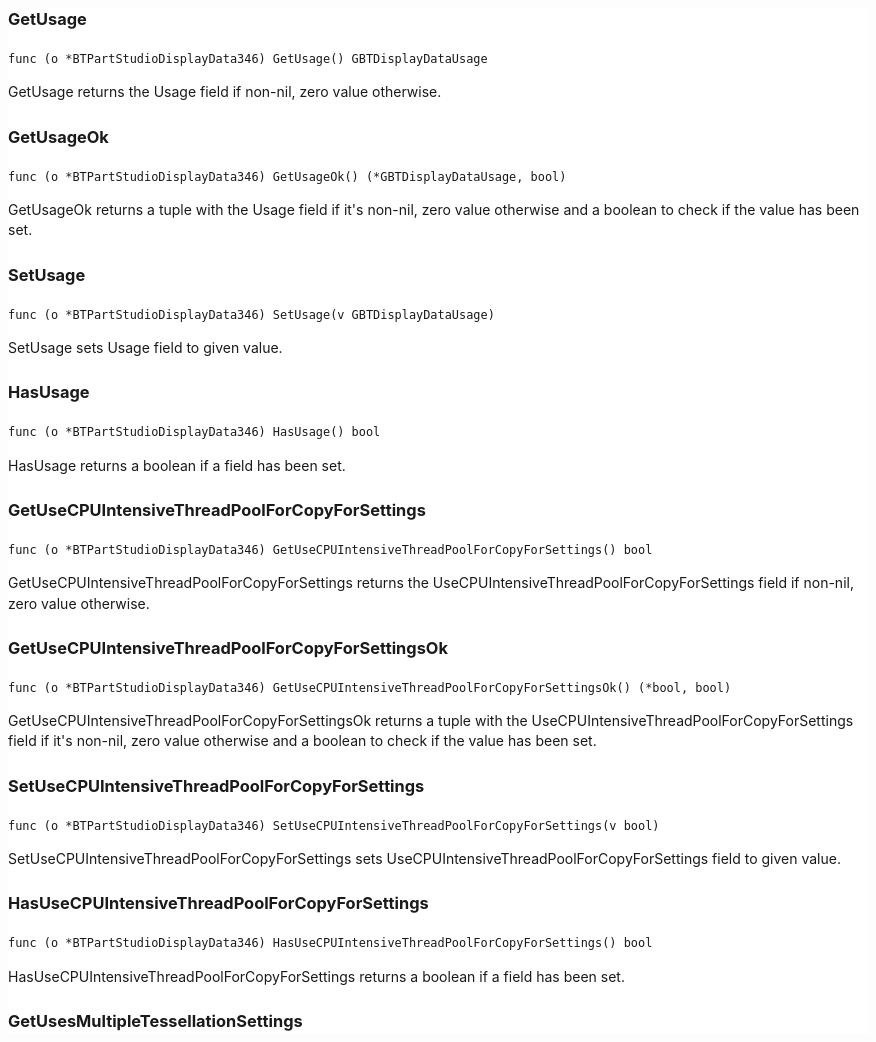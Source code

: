 ### GetUsage

`func (o *BTPartStudioDisplayData346) GetUsage() GBTDisplayDataUsage`

GetUsage returns the Usage field if non-nil, zero value otherwise.

### GetUsageOk

`func (o *BTPartStudioDisplayData346) GetUsageOk() (*GBTDisplayDataUsage, bool)`

GetUsageOk returns a tuple with the Usage field if it's non-nil, zero value otherwise
and a boolean to check if the value has been set.

### SetUsage

`func (o *BTPartStudioDisplayData346) SetUsage(v GBTDisplayDataUsage)`

SetUsage sets Usage field to given value.

### HasUsage

`func (o *BTPartStudioDisplayData346) HasUsage() bool`

HasUsage returns a boolean if a field has been set.

### GetUseCPUIntensiveThreadPoolForCopyForSettings

`func (o *BTPartStudioDisplayData346) GetUseCPUIntensiveThreadPoolForCopyForSettings() bool`

GetUseCPUIntensiveThreadPoolForCopyForSettings returns the UseCPUIntensiveThreadPoolForCopyForSettings field if non-nil, zero value otherwise.

### GetUseCPUIntensiveThreadPoolForCopyForSettingsOk

`func (o *BTPartStudioDisplayData346) GetUseCPUIntensiveThreadPoolForCopyForSettingsOk() (*bool, bool)`

GetUseCPUIntensiveThreadPoolForCopyForSettingsOk returns a tuple with the UseCPUIntensiveThreadPoolForCopyForSettings field if it's non-nil, zero value otherwise
and a boolean to check if the value has been set.

### SetUseCPUIntensiveThreadPoolForCopyForSettings

`func (o *BTPartStudioDisplayData346) SetUseCPUIntensiveThreadPoolForCopyForSettings(v bool)`

SetUseCPUIntensiveThreadPoolForCopyForSettings sets UseCPUIntensiveThreadPoolForCopyForSettings field to given value.

### HasUseCPUIntensiveThreadPoolForCopyForSettings

`func (o *BTPartStudioDisplayData346) HasUseCPUIntensiveThreadPoolForCopyForSettings() bool`

HasUseCPUIntensiveThreadPoolForCopyForSettings returns a boolean if a field has been set.

### GetUsesMultipleTessellationSettings
